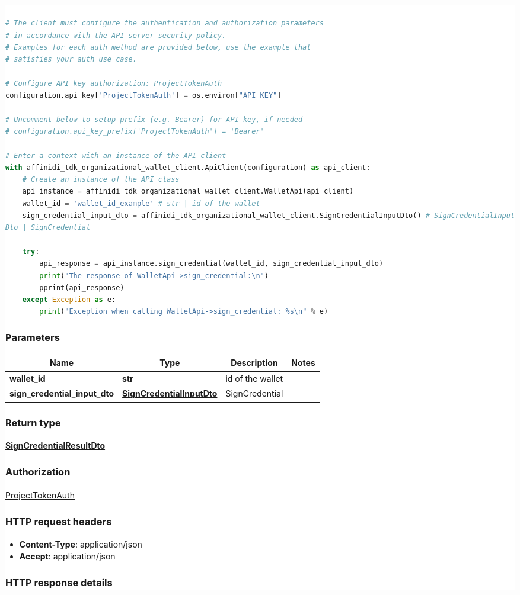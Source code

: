 ```python

# The client must configure the authentication and authorization parameters
# in accordance with the API server security policy.
# Examples for each auth method are provided below, use the example that
# satisfies your auth use case.

# Configure API key authorization: ProjectTokenAuth
configuration.api_key['ProjectTokenAuth'] = os.environ["API_KEY"]

# Uncomment below to setup prefix (e.g. Bearer) for API key, if needed
# configuration.api_key_prefix['ProjectTokenAuth'] = 'Bearer'

# Enter a context with an instance of the API client
with affinidi_tdk_organizational_wallet_client.ApiClient(configuration) as api_client:
    # Create an instance of the API class
    api_instance = affinidi_tdk_organizational_wallet_client.WalletApi(api_client)
    wallet_id = 'wallet_id_example' # str | id of the wallet
    sign_credential_input_dto = affinidi_tdk_organizational_wallet_client.SignCredentialInputDto() # SignCredentialInputDto | SignCredential

    try:
        api_response = api_instance.sign_credential(wallet_id, sign_credential_input_dto)
        print("The response of WalletApi->sign_credential:\n")
        pprint(api_response)
    except Exception as e:
        print("Exception when calling WalletApi->sign_credential: %s\n" % e)
```

### Parameters

| Name                          | Type                                                    | Description      | Notes |
| ----------------------------- | ------------------------------------------------------- | ---------------- | ----- |
| **wallet_id**                 | **str**                                                 | id of the wallet |
| **sign_credential_input_dto** | [**SignCredentialInputDto**](SignCredentialInputDto.md) | SignCredential   |

### Return type

[**SignCredentialResultDto**](SignCredentialResultDto.md)

### Authorization

[ProjectTokenAuth](../README.md#ProjectTokenAuth)

### HTTP request headers

- **Content-Type**: application/json
- **Accept**: application/json

### HTTP response details
